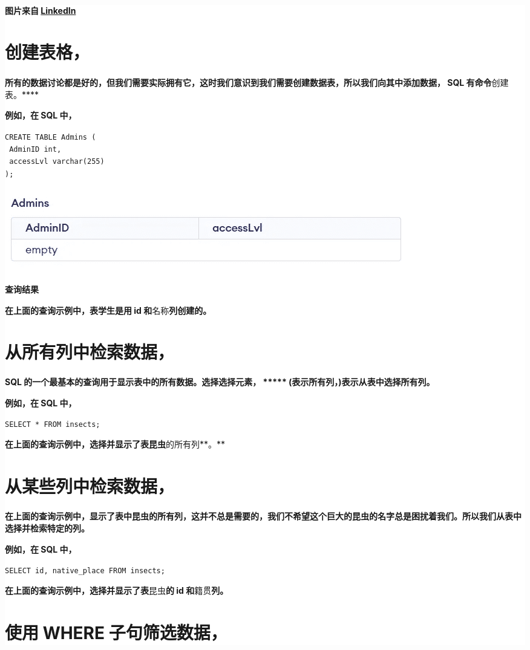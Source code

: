 **图片来自 [**LinkedIn**](https://www.linkedin.com/pulse/sql-keywords-kiran-kumar-matam/?trk=public_post-content_share-article)**

# ****创建表格，****

**所有的数据讨论都是好的，但我们需要实际拥有它，这时我们意识到我们需要创建数据表，所以我们向其中添加数据， **SQL** 有命令**创建表。****

**例如，在 **SQL** 中，**

```
CREATE TABLE Admins (
 AdminID int,
 accessLvl varchar(255)
);
```

**![](img/24a50c4f604083f50c555c44cbea5d89.png)**

**查询结果**

**在上面的查询示例中，**表**学生是用 **id** 和**名称**列创建的。**

# ****从所有列中检索数据，****

****SQL** 的一个最基本的查询用于显示表中的所有数据。**选择**选择元素， ***** (表示**所有列，**)表示从**表**中选择所有列。**

**例如，在 **SQL** 中，**

```
SELECT * FROM insects;
```

**在上面的查询示例中，**选择并显示了表**昆虫**的所有列**。**

# **从某些列中检索数据，**

**在上面的查询示例中，显示了表中昆虫的所有列，这并不总是需要的，我们不希望这个巨大的昆虫的名字总是困扰着我们。所以我们从表中选择并检索特定的列。**

**例如，在 **SQL** 中，**

```
SELECT id, native_place FROM insects;
```

**在上面的查询示例中，选择并显示了表**昆虫**的 **id** 和**籍贯**列。**

# **使用 WHERE 子句筛选数据，**
